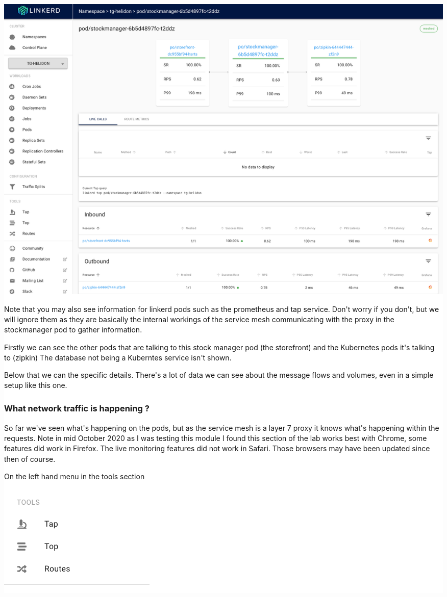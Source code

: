 ![](images/linkerd-pod-stats.png)

Note that you may also see information for linkerd pods such as the prometheus and tap service. Don't worry if you don't, but we will ignore them as they are basically the internal workings of the service mesh communicating with the proxy in the stockmanager pod to gather information. 

Firstly we can see the other pods that are talking to this stock manager pod (the storefront) and the Kubernetes pods it's talking to (zipkin) The database not being a Kuberntes service isn't shown.

Below that we can the specific details. There's a lot of data we can see about the message flows and volumes, even in a simple setup like this one.

### What network traffic is happening ?

So far we've seen what's happening on the pods, but as the service mesh is a layer 7 proxy it knows what's happening within the requests. Note in mid October 2020 as I was testing this module I found this section of the lab works best with Chrome, some features did work in Firefox. The live monitoring features did not work in Safari. Those browsers may have been updated since then of course.

On the left hand menu in the tools section 

![](images/linkerd-tools-selection.png)
